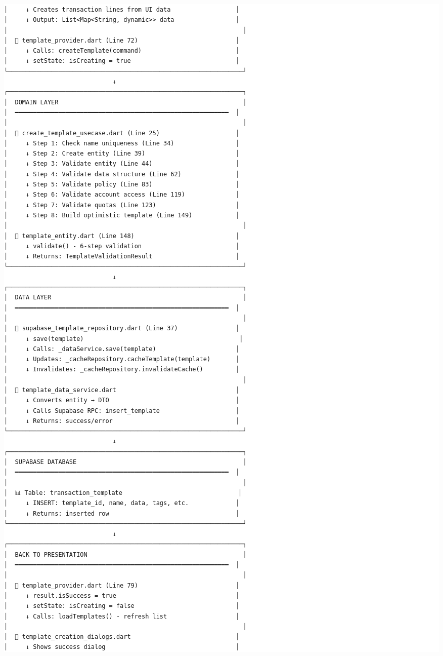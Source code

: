 ```
│     ↓ Creates transaction lines from UI data                  │
│     ↓ Output: List<Map<String, dynamic>> data                 │
│                                                                 │
│  📄 template_provider.dart (Line 72)                           │
│     ↓ Calls: createTemplate(command)                          │
│     ↓ setState: isCreating = true                             │
└─────────────────────────────────────────────────────────────────┘
                              ↓
┌─────────────────────────────────────────────────────────────────┐
│  DOMAIN LAYER                                                   │
│  ━━━━━━━━━━━━━━━━━━━━━━━━━━━━━━━━━━━━━━━━━━━━━━━━━━━━━━━━━━━  │
│                                                                 │
│  📄 create_template_usecase.dart (Line 25)                     │
│     ↓ Step 1: Check name uniqueness (Line 34)                 │
│     ↓ Step 2: Create entity (Line 39)                         │
│     ↓ Step 3: Validate entity (Line 44)                       │
│     ↓ Step 4: Validate data structure (Line 62)               │
│     ↓ Step 5: Validate policy (Line 83)                       │
│     ↓ Step 6: Validate account access (Line 119)              │
│     ↓ Step 7: Validate quotas (Line 123)                      │
│     ↓ Step 8: Build optimistic template (Line 149)            │
│                                                                 │
│  📄 template_entity.dart (Line 148)                            │
│     ↓ validate() - 6-step validation                          │
│     ↓ Returns: TemplateValidationResult                       │
└─────────────────────────────────────────────────────────────────┘
                              ↓
┌─────────────────────────────────────────────────────────────────┐
│  DATA LAYER                                                     │
│  ━━━━━━━━━━━━━━━━━━━━━━━━━━━━━━━━━━━━━━━━━━━━━━━━━━━━━━━━━━━  │
│                                                                 │
│  📄 supabase_template_repository.dart (Line 37)                │
│     ↓ save(template)                                           │
│     ↓ Calls: _dataService.save(template)                      │
│     ↓ Updates: _cacheRepository.cacheTemplate(template)       │
│     ↓ Invalidates: _cacheRepository.invalidateCache()         │
│                                                                 │
│  📄 template_data_service.dart                                 │
│     ↓ Converts entity → DTO                                   │
│     ↓ Calls Supabase RPC: insert_template                     │
│     ↓ Returns: success/error                                  │
└─────────────────────────────────────────────────────────────────┘
                              ↓
┌─────────────────────────────────────────────────────────────────┐
│  SUPABASE DATABASE                                              │
│  ━━━━━━━━━━━━━━━━━━━━━━━━━━━━━━━━━━━━━━━━━━━━━━━━━━━━━━━━━━━  │
│                                                                 │
│  📊 Table: transaction_template                                │
│     ↓ INSERT: template_id, name, data, tags, etc.             │
│     ↓ Returns: inserted row                                   │
└─────────────────────────────────────────────────────────────────┘
                              ↓
┌─────────────────────────────────────────────────────────────────┐
│  BACK TO PRESENTATION                                           │
│  ━━━━━━━━━━━━━━━━━━━━━━━━━━━━━━━━━━━━━━━━━━━━━━━━━━━━━━━━━━━  │
│                                                                 │
│  📄 template_provider.dart (Line 79)                           │
│     ↓ result.isSuccess = true                                 │
│     ↓ setState: isCreating = false                            │
│     ↓ Calls: loadTemplates() - refresh list                   │
│                                                                 │
│  📄 template_creation_dialogs.dart                             │
│     ↓ Shows success dialog                                    │
```